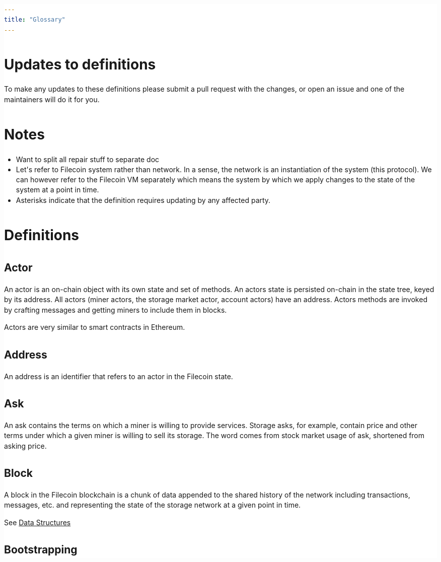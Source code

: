 ```yaml
---
title: "Glossary"
---
```


# Updates to definitions

To make any updates to these definitions please submit a pull request with the changes, or open an issue and one of the maintainers will do it for you.

# Notes

- Want to split all repair stuff to separate doc
- Let's refer to Filecoin system rather than network. In a sense, the network is an instantiation of the system (this protocol). We can however refer to the Filecoin VM separately which means the system by which we apply changes to the state of the system at a point in time.
- Asterisks indicate that the definition requires updating by any affected party.

# Definitions

## Actor

An actor is an on-chain object with its own state and set of methods. An actors state is persisted on-chain in the state tree, keyed by its address. All actors (miner actors, the storage market actor, account actors) have an address. Actors methods are invoked by crafting messages and getting miners to include them in blocks.

Actors are very similar to smart contracts in Ethereum.

## Address

An address is an identifier that refers to an actor in the Filecoin state.

## Ask
An ask contains the terms on which a miner is willing to provide services. Storage asks, for example, contain price and other terms under which a given miner is willing to sell its storage. The word comes from stock market usage of ask, shortened from asking price.

## Block

A block in the Filecoin blockchain is a chunk of data appended to the shared history of the network including transactions, messages, etc. and representing the state of the storage network at a given point in time.

See [Data Structures]()

## Bootstrapping
